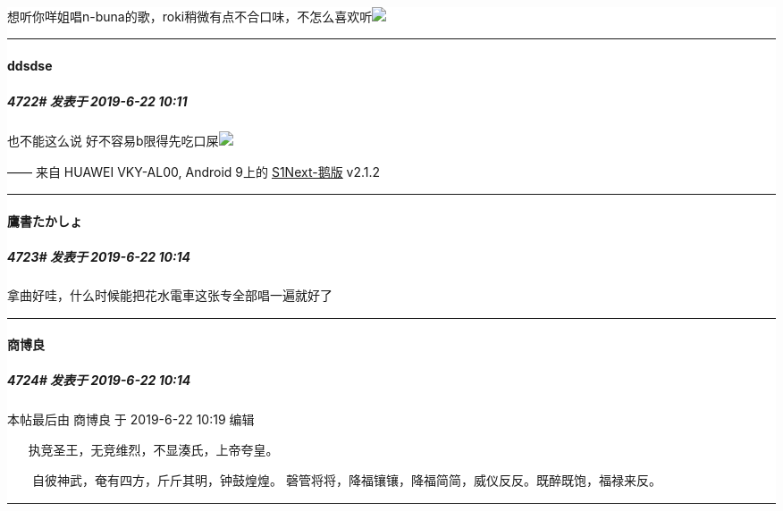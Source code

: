 


想听你咩姐唱n-buna的歌，roki稍微有点不合口味，不怎么喜欢听<img src="https://static.saraba1st.com/image/smiley/face2017/009.gif" referrerpolicy="no-referrer">







-----

####  ddsdse  
##### 4722#       发表于 2019-6-22 10:11




也不能这么说 好不容易b限得先吃口屎<img src="https://static.saraba1st.com/image/smiley/face2017/067.png" referrerpolicy="no-referrer">

—— 来自 HUAWEI VKY-AL00, Android 9上的 [S1Next-鹅版](https://github.com/ykrank/S1-Next/releases) v2.1.2







-----

####  鷹書たかしょ  
##### 4723#       发表于 2019-6-22 10:14




拿曲好哇，什么时候能把花水電車这张专全部唱一遍就好了







-----

####  商博良  
##### 4724#       发表于 2019-6-22 10:14



 本帖最后由 商博良 于 2019-6-22 10:19 编辑 

      执竞圣王，无竞维烈，不显湊氏，上帝夸皇。


　　自彼神武，奄有四方，斤斤其明，钟鼓煌煌。 磬管将将，降福镶镶，降福简简，威仪反反。既醉既饱，福禄来反。













-----
